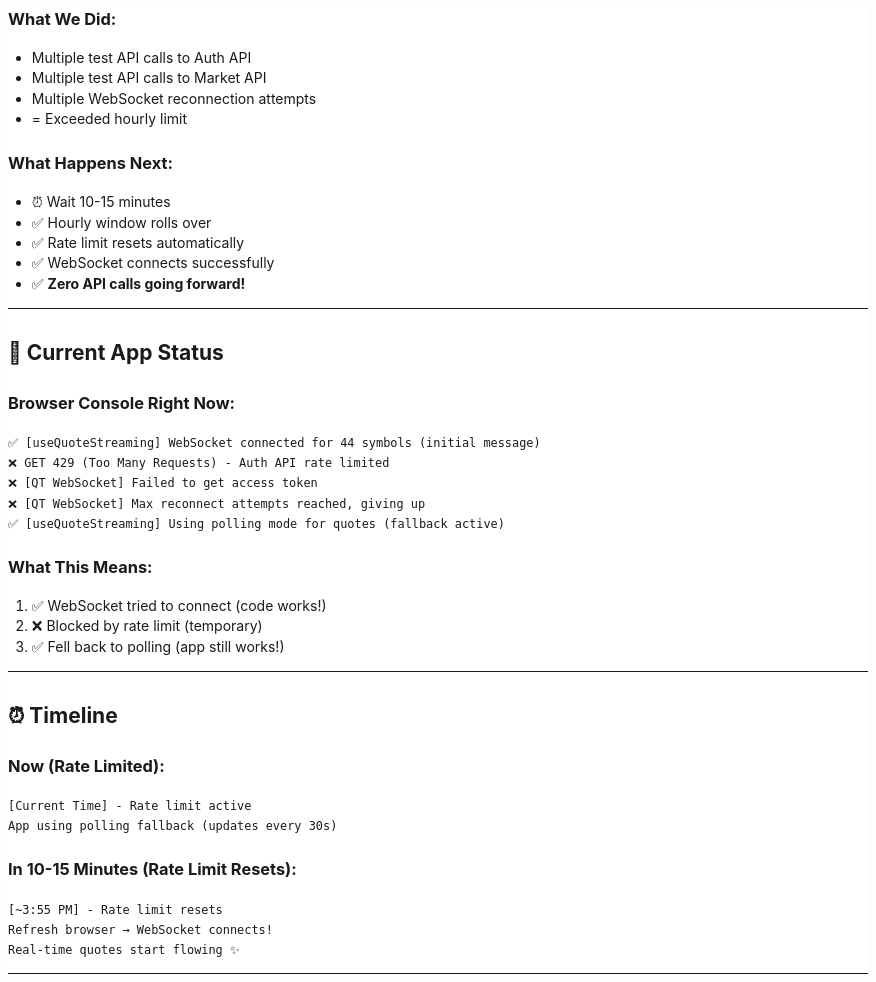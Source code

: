 ### What We Did:
- Multiple test API calls to Auth API
- Multiple test API calls to Market API
- Multiple WebSocket reconnection attempts
- = Exceeded hourly limit

### What Happens Next:
- ⏰ Wait 10-15 minutes
- ✅ Hourly window rolls over
- ✅ Rate limit resets automatically
- ✅ WebSocket connects successfully
- ✅ **Zero API calls going forward!**

---

## 🎨 Current App Status

### Browser Console Right Now:
```
✅ [useQuoteStreaming] WebSocket connected for 44 symbols (initial message)
❌ GET 429 (Too Many Requests) - Auth API rate limited
❌ [QT WebSocket] Failed to get access token
❌ [QT WebSocket] Max reconnect attempts reached, giving up
✅ [useQuoteStreaming] Using polling mode for quotes (fallback active)
```

### What This Means:
1. ✅ WebSocket tried to connect (code works!)
2. ❌ Blocked by rate limit (temporary)
3. ✅ Fell back to polling (app still works!)

---

## ⏰ Timeline

### Now (Rate Limited):
```
[Current Time] - Rate limit active
App using polling fallback (updates every 30s)
```

### In 10-15 Minutes (Rate Limit Resets):
```
[~3:55 PM] - Rate limit resets
Refresh browser → WebSocket connects!
Real-time quotes start flowing ✨
```

---
